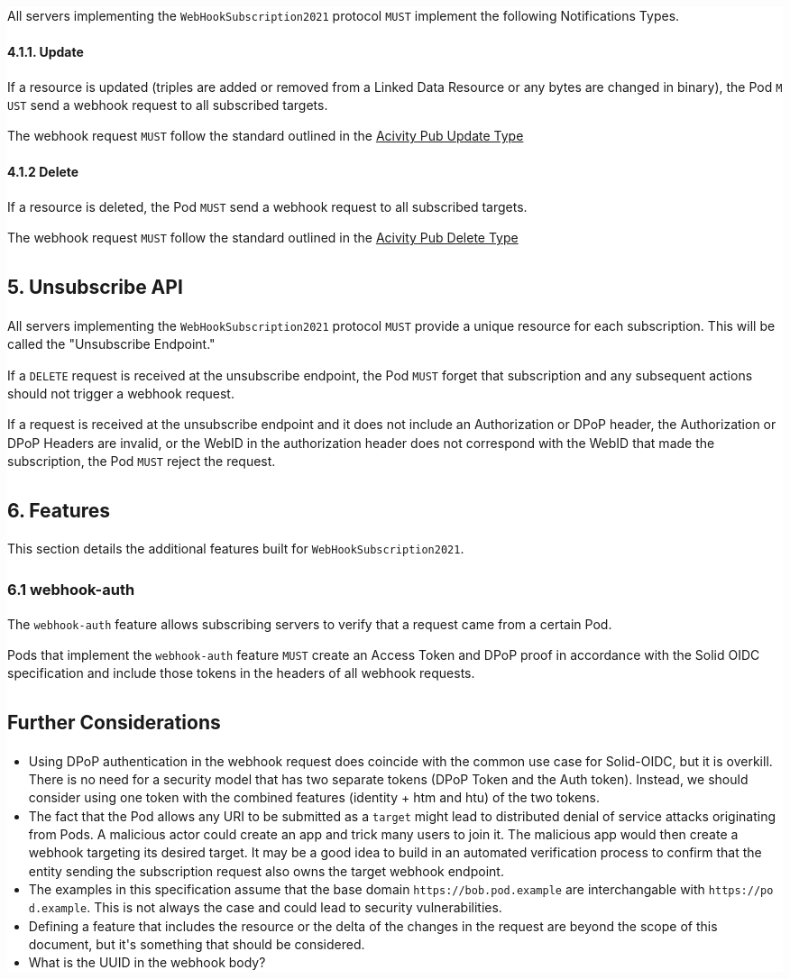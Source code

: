 All servers implementing the `WebHookSubscription2021` protocol `MUST` implement the following Notifications Types.

#### 4.1.1. Update

If a resource is updated (triples are added or removed from a Linked Data Resource or any bytes are changed in binary), the Pod `MUST` send a webhook request to all subscribed targets.

The webhook request `MUST` follow the standard outlined in the [Acivity Pub Update Type](https://www.w3.org/TR/activitystreams-vocabulary/#dfn-update)

#### 4.1.2 Delete

If a resource is deleted, the Pod `MUST` send a webhook request to all subscribed targets.

The webhook request `MUST` follow the standard outlined in the [Acivity Pub Delete Type](https://www.w3.org/TR/activitystreams-vocabulary/#dfn-delete)

## 5. Unsubscribe API

All servers implementing the `WebHookSubscription2021` protocol `MUST` provide a unique resource for each subscription. This will be called the "Unsubscribe Endpoint."

If a `DELETE` request is received at the unsubscribe endpoint, the Pod `MUST` forget that subscription and any subsequent actions should not trigger a webhook request.

If a request is received at the unsubscribe endpoint and it does not include an Authorization or DPoP header, the Authorization or DPoP Headers are invalid, or the WebID in the authorization header does not correspond with the WebID that made the subscription, the Pod `MUST` reject the request.

## 6. Features
This section details the additional features built for `WebHookSubscription2021`.

### 6.1 webhook-auth
The `webhook-auth` feature allows subscribing servers to verify that a request came from a certain Pod.

Pods that implement the `webhook-auth` feature `MUST` create an Access Token and DPoP proof in accordance with the Solid OIDC specification and include those tokens in the headers of all webhook requests.

## Further Considerations
 - Using DPoP authentication in the webhook request does coincide with the common use case for Solid-OIDC, but it is overkill. There is no need for a security model that has two separate tokens (DPoP Token and the Auth token). Instead, we should consider using one token with the combined features (identity + htm and htu) of the two tokens.
 - The fact that the Pod allows any URI to be submitted as a `target` might lead to distributed denial of service attacks originating from Pods. A malicious actor could create an app and trick many users to join it. The malicious app would then create a webhook targeting its desired target. It may be a good idea to build in an automated verification process to confirm that the entity sending the subscription request also owns the target webhook endpoint.
 - The examples in this specification assume that the base domain `https://bob.pod.example` are interchangable with `https://pod.example`. This is not always the case and could lead to security vulnerabilities.
 - Defining a feature that includes the resource or the delta of the changes in the request are beyond the scope of this document, but it's something that should be considered.
 - What is the UUID in the webhook body?